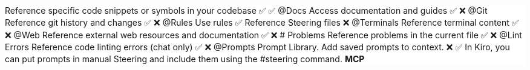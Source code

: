 <td>Reference specific code snippets or symbols in your codebase</td>
<td>✅</td>
<td>✅</td>
<td></td>
</tr>
<tr>
<td>@Docs</td>
<td>Access documentation and guides</td>
<td>✅</td>
<td>❌</td>
<td></td>
</tr>
<tr>
<td>@Git</td>
<td>Reference git history and changes</td>
<td>✅</td>
<td>❌</td>
<td></td>
</tr>
<tr>
<td>@Rules</td>
<td>Use rules</td>
<td>✅ Reference Steering files</td>
<td>❌</td>
<td></td>
</tr>
<tr>
<td>@Terminals</td>
<td>Reference terminal content</td>
<td>✅</td>
<td>❌</td>
<td></td>
</tr>
<tr>
<td>@Web</td>
<td>Reference external web resources and documentation</td>
<td>✅</td>
<td>❌</td>
<td></td>
</tr>
<tr>
<td># Problems</td>
<td>Reference problems in the current file</td>
<td>✅</td>
<td>❌</td>
<td></td>
</tr>
<tr>
<td>@Lint Errors</td>
<td>Reference code linting errors (chat only)</td>
<td>✅</td>
<td>❌</td>
<td></td>
</tr>
<tr>
<td>@Prompts</td>
<td>Prompt Library. Add saved prompts to context.</td>
<td>❌</td>
<td>✅</td>
<td>In Kiro, you can put prompts in manual Steering and include them using the #steering command.</td>
</tr>
<tr>
<td rowspan="5"><strong>MCP</strong></td>